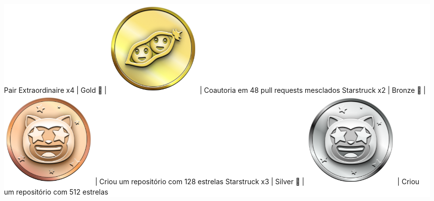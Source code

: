 Pair Extraordinaire x4 | Gold 🥇 | <img alt="Pair Extraordinaire Gold Badge" src="/images/tiers/pair-extraordinaire-gold.png" style="width: 180px;"> | Coautoria em 48 pull requests mesclados
Starstruck x2 | Bronze 🥉 | <img alt="Starstruck Bronze Badge" src="/images/tiers/starstruck-bronze.png" style="width: 180px;"> | Criou um repositório com 128 estrelas
Starstruck x3 | Silver 🥈 | <img alt="Starstruck Silver Badge" src="/images/tiers/starstruck-silver.png" style="width: 180px;"> | Criou um repositório com 512 estrelas
